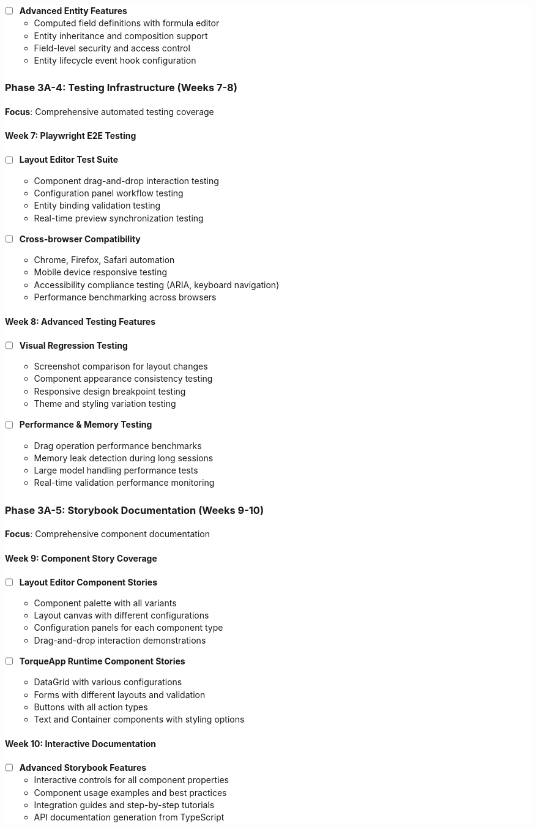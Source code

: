- [ ] **Advanced Entity Features**
  - Computed field definitions with formula editor
  - Entity inheritance and composition support
  - Field-level security and access control
  - Entity lifecycle event hook configuration

### Phase 3A-4: Testing Infrastructure (Weeks 7-8)
**Focus**: Comprehensive automated testing coverage

#### Week 7: Playwright E2E Testing
- [ ] **Layout Editor Test Suite**
  - Component drag-and-drop interaction testing
  - Configuration panel workflow testing
  - Entity binding validation testing
  - Real-time preview synchronization testing

- [ ] **Cross-browser Compatibility**
  - Chrome, Firefox, Safari automation
  - Mobile device responsive testing
  - Accessibility compliance testing (ARIA, keyboard navigation)
  - Performance benchmarking across browsers

#### Week 8: Advanced Testing Features
- [ ] **Visual Regression Testing**
  - Screenshot comparison for layout changes
  - Component appearance consistency testing
  - Responsive design breakpoint testing
  - Theme and styling variation testing

- [ ] **Performance & Memory Testing**
  - Drag operation performance benchmarks
  - Memory leak detection during long sessions
  - Large model handling performance tests
  - Real-time validation performance monitoring

### Phase 3A-5: Storybook Documentation (Weeks 9-10)
**Focus**: Comprehensive component documentation

#### Week 9: Component Story Coverage
- [ ] **Layout Editor Component Stories**
  - Component palette with all variants
  - Layout canvas with different configurations
  - Configuration panels for each component type
  - Drag-and-drop interaction demonstrations

- [ ] **TorqueApp Runtime Component Stories**
  - DataGrid with various configurations
  - Forms with different layouts and validation
  - Buttons with all action types
  - Text and Container components with styling options

#### Week 10: Interactive Documentation
- [ ] **Advanced Storybook Features**
  - Interactive controls for all component properties
  - Component usage examples and best practices
  - Integration guides and step-by-step tutorials
  - API documentation generation from TypeScript
